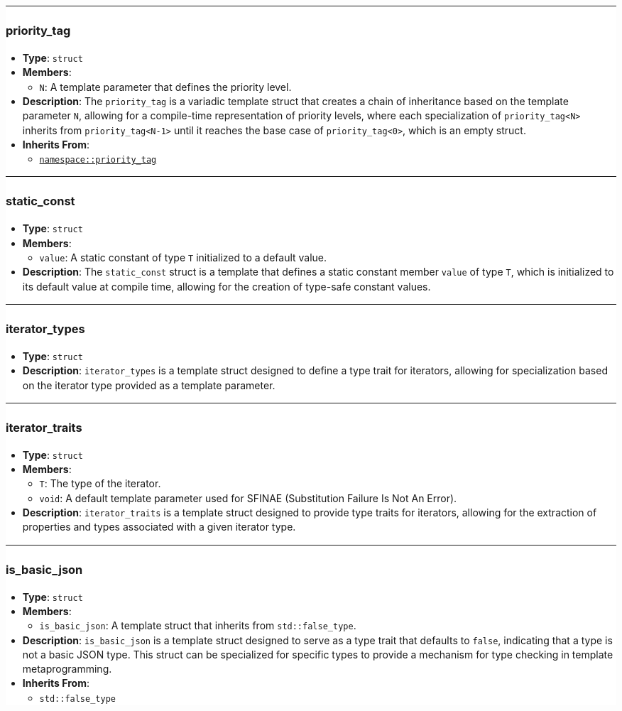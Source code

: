 
---
### priority\_tag
- **Type**: `struct`
- **Members**:
    - `N`: A template parameter that defines the priority level.
- **Description**: The `priority_tag` is a variadic template struct that creates a chain of inheritance based on the template parameter `N`, allowing for a compile-time representation of priority levels, where each specialization of `priority_tag<N>` inherits from `priority_tag<N-1>` until it reaches the base case of `priority_tag<0>`, which is an empty struct.
- **Inherits From**:
    - [`namespace::priority_tag`](#namespacepriority_tag)


---
### static\_const
- **Type**: `struct`
- **Members**:
    - `value`: A static constant of type `T` initialized to a default value.
- **Description**: The `static_const` struct is a template that defines a static constant member `value` of type `T`, which is initialized to its default value at compile time, allowing for the creation of type-safe constant values.


---
### iterator\_types
- **Type**: `struct`
- **Description**: `iterator_types` is a template struct designed to define a type trait for iterators, allowing for specialization based on the iterator type provided as a template parameter.


---
### iterator\_traits
- **Type**: `struct`
- **Members**:
    - `T`: The type of the iterator.
    - `void`: A default template parameter used for SFINAE (Substitution Failure Is Not An Error).
- **Description**: `iterator_traits` is a template struct designed to provide type traits for iterators, allowing for the extraction of properties and types associated with a given iterator type.


---
### is\_basic\_json
- **Type**: `struct`
- **Members**:
    - `is_basic_json`: A template struct that inherits from `std::false_type`.
- **Description**: `is_basic_json` is a template struct designed to serve as a type trait that defaults to `false`, indicating that a type is not a basic JSON type. This struct can be specialized for specific types to provide a mechanism for type checking in template metaprogramming.
- **Inherits From**:
    - `std::false_type`
